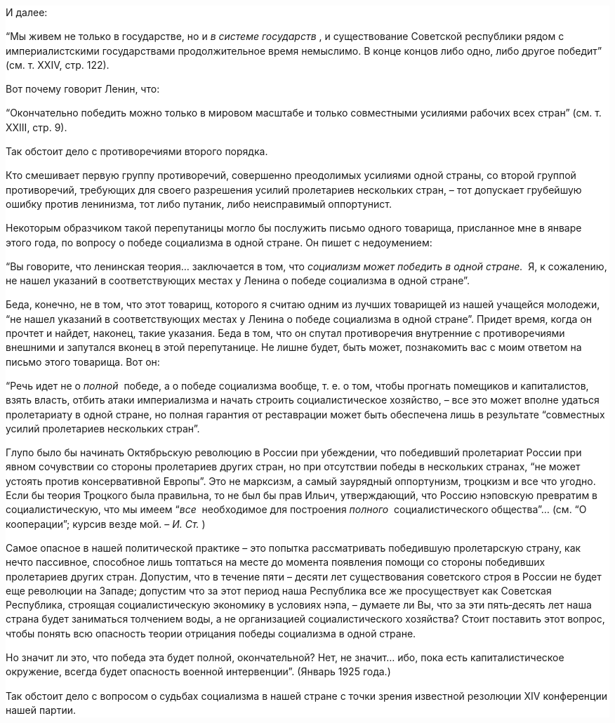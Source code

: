 И далее:

“Мы живем не только в государстве, но и _в системе государств_ , и существование Советской республики рядом с империалистскими государствами продолжительное время немыслимо. В конце концов либо одно, либо другое победит” (см. т. XXIV, стр. 122).

Вот почему говорит Ленин, что:

“Окончательно победить можно только в мировом масштабе и только совместными усилиями рабочих всех стран” (см. т. XXIII, стр. 9).

Так обстоит дело с противоречиями второго порядка.

Кто смешивает первую группу противоречий, совершенно преодолимых усилиями одной страны, со второй группой противоречий, требующих для своего разрешения усилий пролетариев нескольких стран, – тот допускает грубейшую ошибку против ленинизма, тот либо путаник, либо неисправимый оппортунист.

Некоторым образчиком такой перепутаницы могло бы послужить письмо одного товарища, присланное мне в январе этого года, по вопросу о победе социализма в одной стране. Он пишет с недоумением:

“Вы говорите, что ленинская теория… заключается в том, что _социализм может победить в одной стране._  Я, к сожалению, не нашел указаний в соответствующих местах у Ленина о победе социализма в одной стране”.

Беда, конечно, не в том, что этот товарищ, которого я считаю одним из лучших товарищей из нашей учащейся молодежи, “не нашел указаний в соответствующих местах у Ленина о победе социализма в одной стране”. Придет время, когда он прочтет и найдет, наконец, такие указания. Беда в том, что он спутал противоречия внутренние с противоречиями внешними и запутался вконец в этой перепутанице. Не лишне будет, быть может, познакомить вас с моим ответом на письмо этого товарища. Вот он:

“Речь идет не о _полной_  победе, а о победе социализма вообще, т. е. о том, чтобы прогнать помещиков и капиталистов, взять власть, отбить атаки империализма и начать строить социалистическое хозяйство, – все это может вполне удаться пролетариату в одной стране, но полная гарантия от реставрации может быть обеспечена лишь в результате “совместных усилий пролетариев нескольких стран”.

Глупо было бы начинать Октябрьскую революцию в России при убеждении, что победивший пролетариат России при явном сочувствии со стороны пролетариев других стран, но при отсутствии победы в нескольких странах, “не может устоять против консервативной Европы”. Это не марксизм, а самый заурядный оппортунизм, троцкизм и все что угодно. Если бы теория Троцкого была правильна, то не был бы прав Ильич, утверждающий, что Россию нэповскую превратим в социалистическую, что мы имеем “_все_  необходимое для построения _полного_  социалистического общества”… (см. “О кооперации”; курсив везде мой. – _И. Ст._ )

Самое опасное в нашей политической практике – это попытка рассматривать победившую пролетарскую страну, как нечто пассивное, способное лишь топтаться на месте до момента появления помощи со стороны победивших пролетариев других стран. Допустим, что в течение пяти – десяти лет существования советского строя в России не будет еще революции на Западе; допустим что за этот период наша Республика все же просуществует как Советская Республика, строящая социалистическую экономику в условиях нэпа, – думаете ли Вы, что за эти пять‑десять лет наша страна будет заниматься толчением воды, а не организацией социалистического хозяйства? Стоит поставить этот вопрос, чтобы понять всю опасность теории отрицания победы социализма в одной стране.

Но значит ли это, что победа эта будет полной, окончательной? Нет, не значит… ибо, пока есть капиталистическое окружение, всегда будет опасность военной интервенции”. (Январь 1925 года.)

Так обстоит дело с вопросом о судьбах социализма в нашей стране с точки зрения известной резолюции XIV конференции нашей партии.
